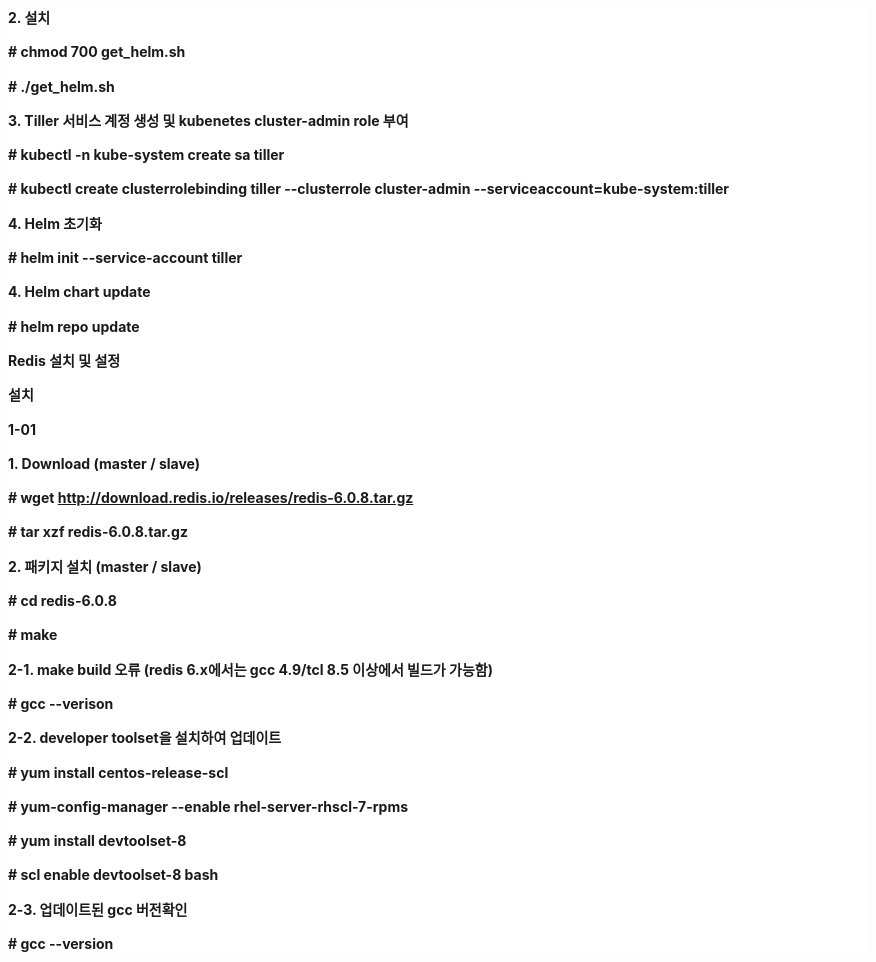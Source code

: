 **2. 설치**

**# chmod 700 get\_helm.sh**

**# ./get\_helm.sh**

**3. Tiller 서비스 계정 생성 및 kubenetes cluster-admin role 부여**

**# kubectl -n kube-system create sa tiller**

**# kubectl create clusterrolebinding tiller --clusterrole cluster-admin --serviceaccount=kube-system:tiller**

**4. Helm 초기화**

**# helm init --service-account tiller**

**4. Helm chart update**

**# helm repo update**





**Redis 설치 및 설정**





**설치**

**1-01**

**1. Download (master / slave)**

**# wget http://download.redis.io/releases/redis-6.0.8.tar.gz**

**# tar xzf redis-6.0.8.tar.gz**

**2. 패키지 설치 (master / slave)**

**# cd redis-6.0.8**

**# make**

**2-1. make build 오류 (redis 6.x에서는 gcc 4.9/tcl 8.5 이상에서 빌드가 가능함)**

**# gcc --verison**

**2-2. developer toolset을 설치하여 업데이트**

**# yum install centos-release-scl**

**# yum-config-manager --enable rhel-server-rhscl-7-rpms**

**# yum install devtoolset-8**

**# scl enable devtoolset-8 bash**

**2-3. 업데이트된 gcc 버전확인**

**# gcc --version**




